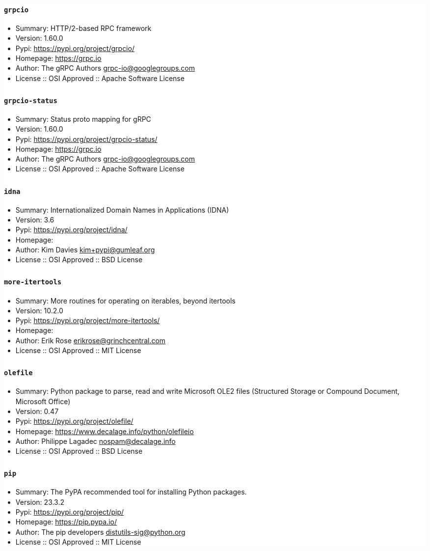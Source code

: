 ### `grpcio`

* Summary: HTTP/2-based RPC framework
* Version: 1.60.0
* Pypi: https://pypi.org/project/grpcio/
* Homepage: https://grpc.io
* Author: The gRPC Authors grpc-io@googlegroups.com
* License :: OSI Approved :: Apache Software License

### `grpcio-status`

* Summary: Status proto mapping for gRPC
* Version: 1.60.0
* Pypi: https://pypi.org/project/grpcio-status/
* Homepage: https://grpc.io
* Author: The gRPC Authors grpc-io@googlegroups.com
* License :: OSI Approved :: Apache Software License

### `idna`

* Summary: Internationalized Domain Names in Applications (IDNA)
* Version: 3.6
* Pypi: https://pypi.org/project/idna/
* Homepage: 
* Author: Kim Davies <kim+pypi@gumleaf.org>
* License :: OSI Approved :: BSD License

### `more-itertools`

* Summary: More routines for operating on iterables, beyond itertools
* Version: 10.2.0
* Pypi: https://pypi.org/project/more-itertools/
* Homepage: 
* Author: Erik Rose <erikrose@grinchcentral.com>
* License :: OSI Approved :: MIT License

### `olefile`

* Summary: Python package to parse, read and write Microsoft OLE2 files (Structured Storage or Compound Document, Microsoft Office)
* Version: 0.47
* Pypi: https://pypi.org/project/olefile/
* Homepage: https://www.decalage.info/python/olefileio
* Author: Philippe Lagadec nospam@decalage.info
* License :: OSI Approved :: BSD License

### `pip`

* Summary: The PyPA recommended tool for installing Python packages.
* Version: 23.3.2
* Pypi: https://pypi.org/project/pip/
* Homepage: https://pip.pypa.io/
* Author: The pip developers distutils-sig@python.org
* License :: OSI Approved :: MIT License
